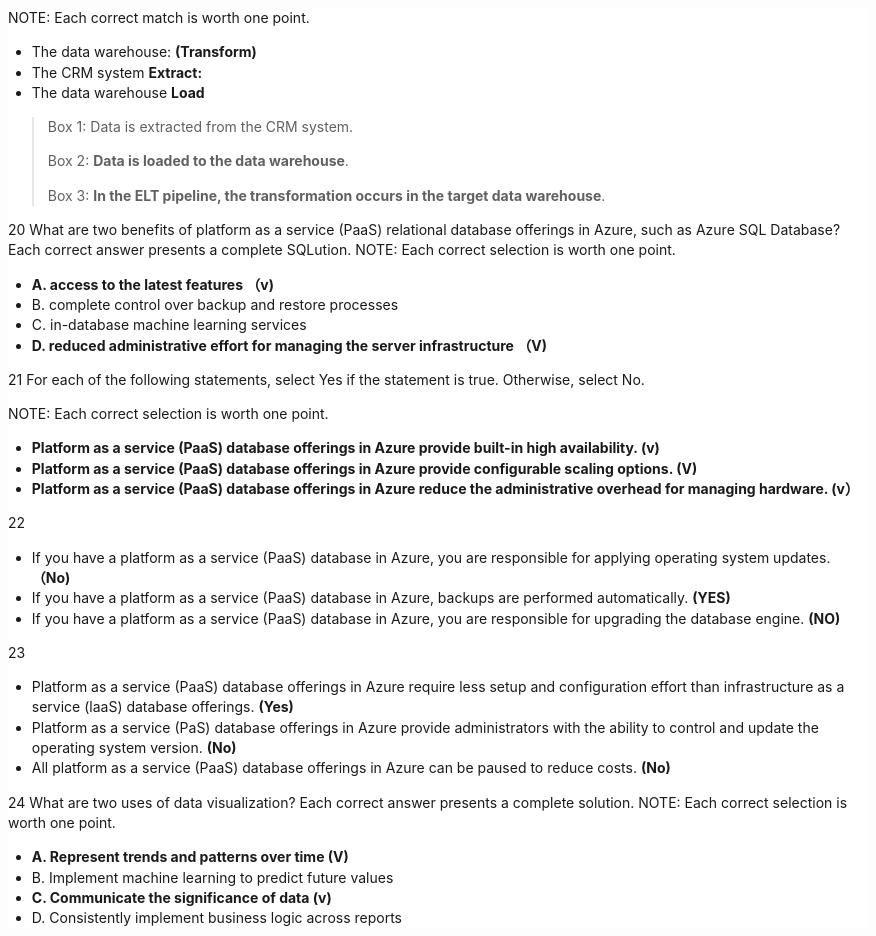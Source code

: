 NOTE: Each correct match is worth one point.

* The data warehouse:  **(Transform)**
* The CRM system     **Extract:**
* The data warehouse   **Load**


> Box 1: Data is extracted from the CRM system.
> 
> Box 2: **Data is loaded to the data warehouse**.
> 
> Box 3: **In the ELT pipeline, the transformation occurs in the target data warehouse**.


20 What are two benefits of platform as a service (PaaS) relational database offerings in Azure, such as Azure SQL Database? Each correct answer presents a complete SQLution. NOTE: Each correct selection is worth one point.

* **A. access to the latest features （v)**
* B. complete control over backup and restore processes
* C. in-database machine learning services
* **D. reduced administrative effort for managing the server infrastructure  （V)**

21 For each of the following statements, select Yes if the statement is true. Otherwise, select No.

NOTE: Each correct selection is worth one point.

* **Platform as a service (PaaS) database offerings in Azure provide built-in high availability.       (v)**
* **Platform as a service (PaaS) database offerings in Azure provide configurable scaling options.   (V)**
* **Platform as a service (PaaS) database offerings in Azure reduce the administrative overhead for managing hardware.   (v）**

22

* If you have a platform as a service (PaaS) database in Azure, you are responsible for applying operating system updates.  **（No)**
* If you have a platform as a service (PaaS) database in Azure,
  backups are performed automatically.   **(YES)**
* If you have a platform as a service (PaaS) database in Azure,
  you are responsible for upgrading the database engine.  **(NO)**

23

* Platform as a service (PaaS) database offerings in Azure require less setup and configuration effort than infrastructure as a service (laaS) database offerings.  **(Yes)**
* Platform as a service (PaS) database offerings in Azure provide administrators with the ability to control and update the operating system version.      **(No)**
* All platform as a service (PaaS) database offerings in Azure can be paused to reduce costs.    **(No)**

24 What are two uses of data visualization? Each correct answer presents a complete solution. NOTE: Each correct selection is worth one point.

* **A. Represent trends and patterns over time (V)**
* B. Implement machine learning to predict future values
* **C. Communicate the significance of data  (v)**
* D. Consistently implement business logic across reports
